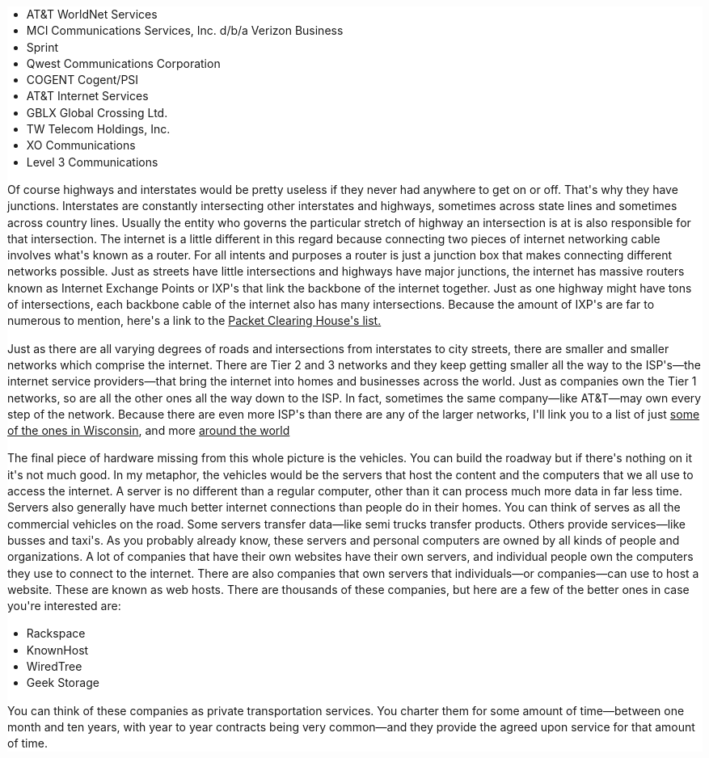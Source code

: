 - AT&T WorldNet Services
- MCI Communications Services, Inc. d/b/a Verizon Business
- Sprint
- Qwest Communications Corporation
- COGENT Cogent/PSI
- AT&T Internet Services
- GBLX Global Crossing Ltd.
- TW Telecom Holdings, Inc.
- XO Communications
- Level 3 Communications

Of course highways and interstates would be pretty useless if they never had anywhere to get on or off. That's why they have junctions. Interstates are constantly intersecting other interstates and highways, sometimes across state lines and sometimes across country lines. Usually the entity who governs the particular stretch of highway an intersection is at is also responsible for that intersection. The internet is a little different in this regard because connecting two pieces of internet networking cable involves what's known as a router. For all intents and purposes a router is just a junction box that makes connecting different networks possible. Just as streets have little intersections and highways have major junctions, the internet has massive routers known as Internet Exchange Points or IXP's that link the backbone of the internet together. Just as one highway might have tons of intersections, each backbone cable of the internet also has many intersections. Because the amount of IXP's are far to numerous to mention, here's a link to the [Packet Clearing House's list.](https://prefix.pch.net/applications/ixpdir/)

Just as there are all varying degrees of roads and intersections from interstates to city streets, there are smaller and smaller networks which comprise the internet. There are Tier 2 and 3 networks and they keep getting smaller all the way to the ISP's—the internet service providers—that bring the internet into homes and businesses across the world. Just as companies own the Tier 1 networks, so are all the other ones all the way down to the ISP. In fact, sometimes the same company—like AT&T—may own every step of the network. Because there are even more ISP's than there are any of the larger networks, I'll link you to a list of just [some of the ones in Wisconsin](http://www.badgerlink.net/isp_list.html), and more [around the world](http://www.thelist.com/areacode.html)

The final piece of hardware missing from this whole picture is the vehicles. You can build the roadway but if there's nothing on it it's not much good. In my metaphor, the vehicles would be the servers that host the content and the computers that we all use to access the internet. A server is no different than a regular computer, other than it can process much more data in far less time. Servers also generally have much better internet connections than people do in their homes. You can think of serves as all the commercial vehicles on the road. Some servers transfer data—like semi trucks transfer products. Others provide services—like busses and taxi's. As you probably already know, these servers and personal computers are owned by all kinds of people and organizations. A lot of companies that have their own websites have their own servers, and individual people own the computers they use to connect to the internet. There are also companies that own servers that individuals—or companies—can use to host a website. These are known as web hosts. There are thousands of these companies, but here are a few of the better ones in case you're interested are:

- Rackspace
- KnownHost
- WiredTree
- Geek Storage

You can think of these companies as private transportation services. You charter them for some amount of time—between one month and ten years, with year to year contracts being very common—and they provide the agreed upon service for that amount of time.
